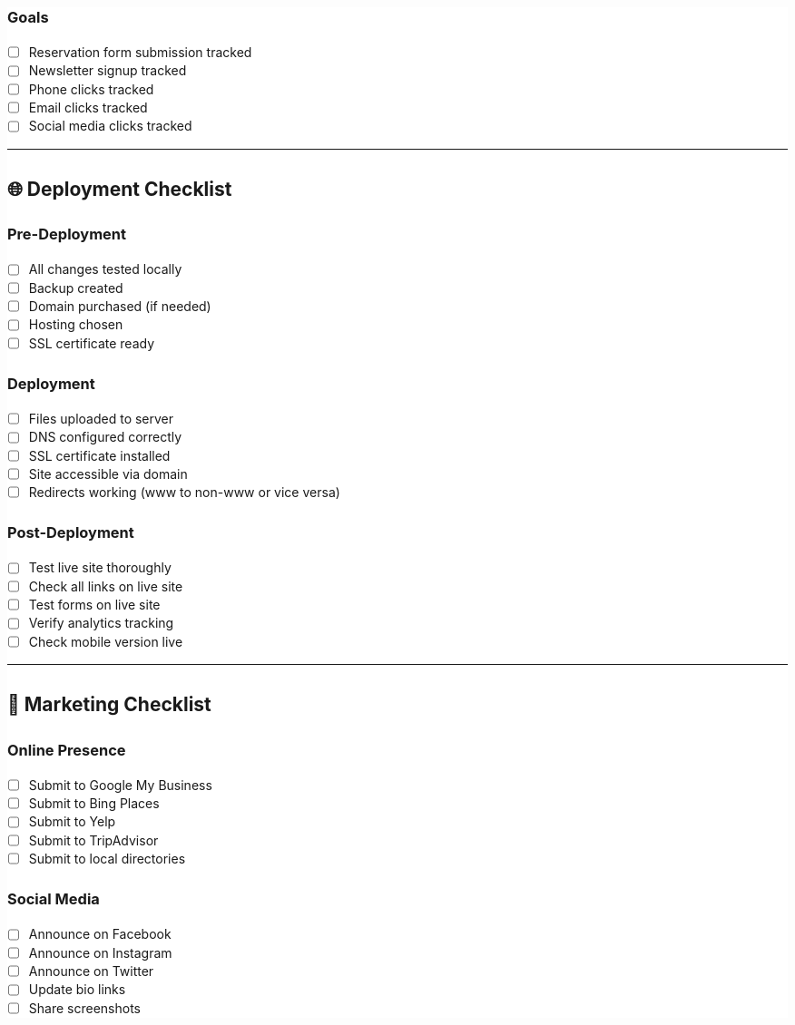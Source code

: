 ### Goals
- [ ] Reservation form submission tracked
- [ ] Newsletter signup tracked
- [ ] Phone clicks tracked
- [ ] Email clicks tracked
- [ ] Social media clicks tracked

---

## 🌐 Deployment Checklist

### Pre-Deployment
- [ ] All changes tested locally
- [ ] Backup created
- [ ] Domain purchased (if needed)
- [ ] Hosting chosen
- [ ] SSL certificate ready

### Deployment
- [ ] Files uploaded to server
- [ ] DNS configured correctly
- [ ] SSL certificate installed
- [ ] Site accessible via domain
- [ ] Redirects working (www to non-www or vice versa)

### Post-Deployment
- [ ] Test live site thoroughly
- [ ] Check all links on live site
- [ ] Test forms on live site
- [ ] Verify analytics tracking
- [ ] Check mobile version live

---

## 📣 Marketing Checklist

### Online Presence
- [ ] Submit to Google My Business
- [ ] Submit to Bing Places
- [ ] Submit to Yelp
- [ ] Submit to TripAdvisor
- [ ] Submit to local directories

### Social Media
- [ ] Announce on Facebook
- [ ] Announce on Instagram
- [ ] Announce on Twitter
- [ ] Update bio links
- [ ] Share screenshots
